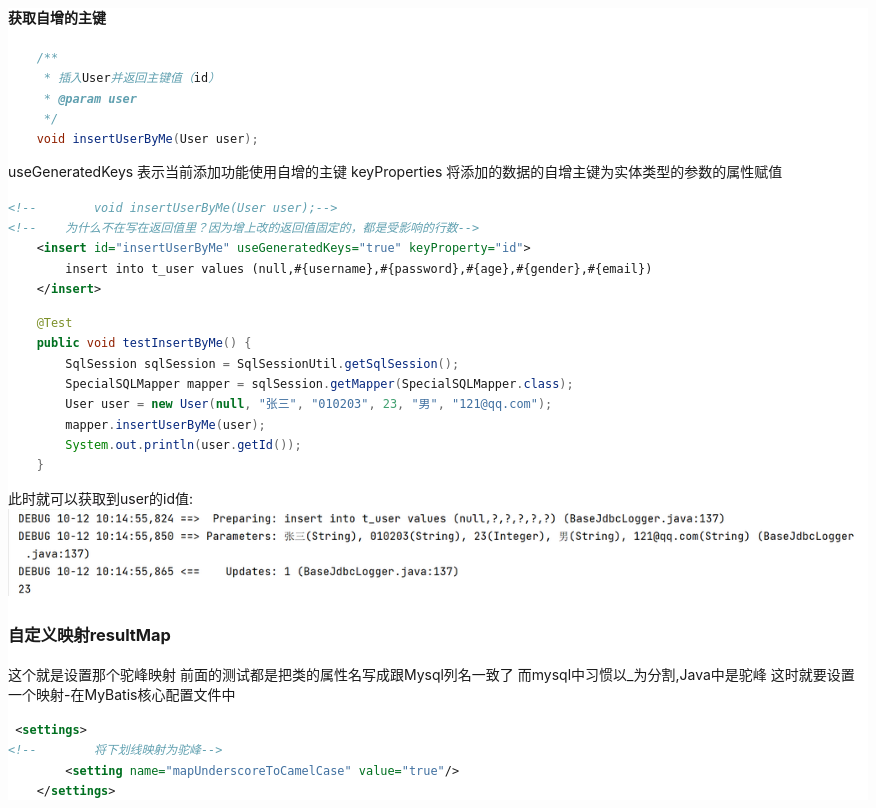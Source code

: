 #### 获取自增的主键

```java
    /**
     * 插入User并返回主键值（id）
     * @param user
     */
    void insertUserByMe(User user);
```

useGeneratedKeys    表示当前添加功能使用自增的主键
keyProperties        将添加的数据的自增主键为实体类型的参数的属性赋值

```xml
<!--        void insertUserByMe(User user);-->
<!--    为什么不在写在返回值里？因为增上改的返回值固定的，都是受影响的行数-->
    <insert id="insertUserByMe" useGeneratedKeys="true" keyProperty="id">
        insert into t_user values (null,#{username},#{password},#{age},#{gender},#{email})
    </insert>
```

```java
    @Test
    public void testInsertByMe() {
        SqlSession sqlSession = SqlSessionUtil.getSqlSession();
        SpecialSQLMapper mapper = sqlSession.getMapper(SpecialSQLMapper.class);
        User user = new User(null, "张三", "010203", 23, "男", "121@qq.com");
        mapper.insertUserByMe(user);
        System.out.println(user.getId());
    }
```

此时就可以获取到user的id值:
![1665540998647](image/ssm_thinking/1665540998647.png)



### 自定义映射resultMap

这个就是设置那个驼峰映射
前面的测试都是把类的属性名写成跟Mysql列名一致了
而mysql中习惯以_为分割,Java中是驼峰
这时就要设置一个映射-在MyBatis核心配置文件中

```xml
 <settings>
<!--        将下划线映射为驼峰-->
        <setting name="mapUnderscoreToCamelCase" value="true"/>
    </settings>
```
